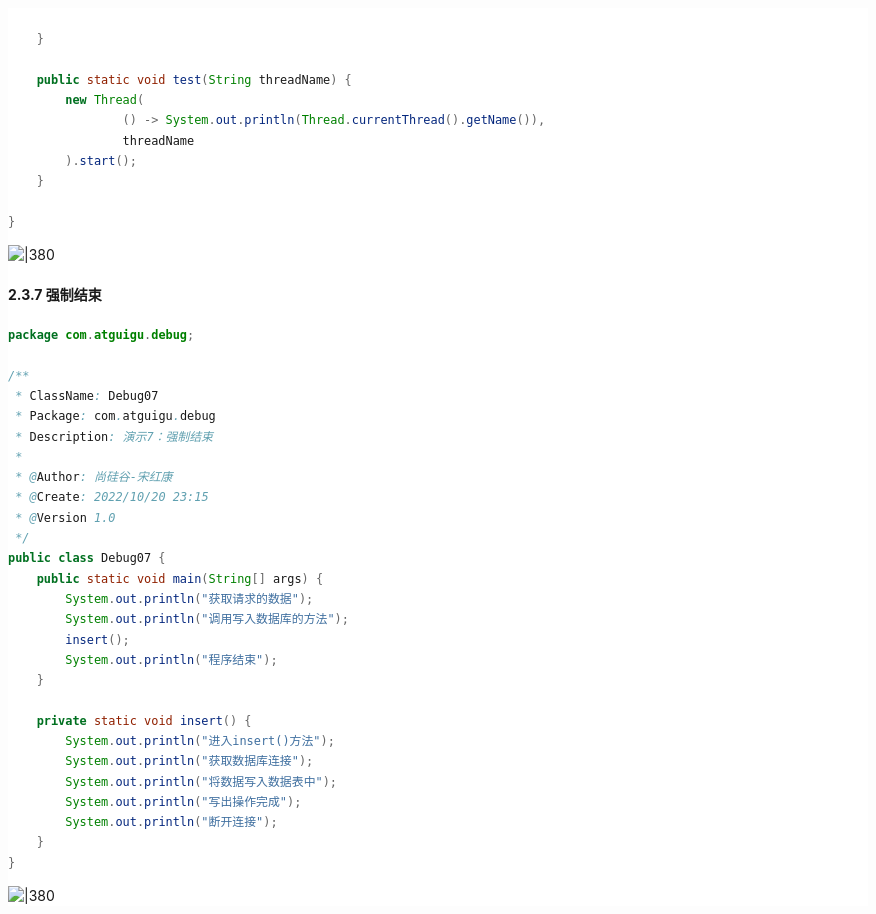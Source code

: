 ```java

    }

    public static void test(String threadName) {
        new Thread(
                () -> System.out.println(Thread.currentThread().getName()),
                threadName
        ).start();
    }

}

```

![|380](https://my-obsidian-image.oss-cn-guangzhou.aliyuncs.com/2024/04/3cfc641a322a8bf5ae3c629e0dbc3856.png)


#### 2.3.7 强制结束

```java
package com.atguigu.debug;

/**
 * ClassName: Debug07
 * Package: com.atguigu.debug
 * Description: 演示7：强制结束
 *
 * @Author: 尚硅谷-宋红康
 * @Create: 2022/10/20 23:15
 * @Version 1.0
 */
public class Debug07 {
    public static void main(String[] args) {
        System.out.println("获取请求的数据");
        System.out.println("调用写入数据库的方法");
        insert();
        System.out.println("程序结束");
    }

    private static void insert() {
        System.out.println("进入insert()方法");
        System.out.println("获取数据库连接");
        System.out.println("将数据写入数据表中");
        System.out.println("写出操作完成");
        System.out.println("断开连接");
    }
}

```

![|380](https://my-obsidian-image.oss-cn-guangzhou.aliyuncs.com/2024/04/5ab3d18c9da2255023126d00dfc815b5.png)
